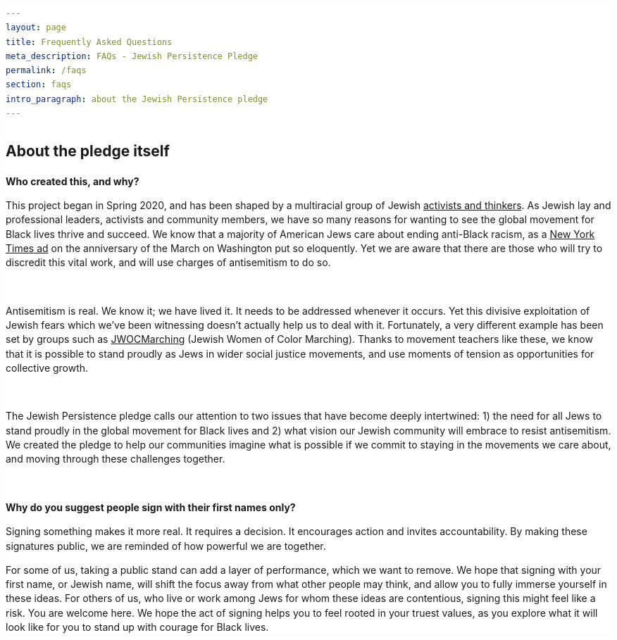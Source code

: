 ```yaml
---
layout: page
title: Frequently Asked Questions
meta_description: FAQs - Jewish Persistence Pledge
permalink: /faqs
section: faqs
intro_paragraph: about the Jewish Persistence pledge
---
```

## About the pledge itself

**Who created this, and why?**

This project began in Spring 2020, and has been shaped by a multiracial group of Jewish [activists and thinkers](/acknowledgements). As Jewish lay and professional leaders, activists and community members, we have so many reasons for wanting to see the global movement for Black lives thrive and succeed. We know that a majority of American Jews care about ending anti-Black racism, as a [New York Times ad](https://medium.com/@jewishorgssayblacklivesmatter/majority-of-american-jews-in-full-page-new-york-times-ad-unequivocally-black-lives-matter-60ae44e7c305) on the anniversary of the March on Washington put so eloquently. Yet we are aware that there are those who will try to discredit this vital work, and will use charges of antisemitism to do so. 

​

Antisemitism is real. We know it; we have lived it. It needs to be addressed whenever it occurs. Yet this divisive exploitation of Jewish fears which we’ve been witnessing doesn’t actually help us to deal with it. Fortunately, a very different example has been set by groups such as [JWOCMarching](https://medium.com/jwocmarching/jewish-women-of-color-open-letter-9e912fdadf2a) (Jewish Women of Color Marching). Thanks to movement teachers like these, we know that it is possible to stand proudly as Jews in wider social justice movements, and use moments of tension as opportunities for collective growth.

​

The Jewish Persistence pledge calls our attention to two issues that have become deeply intertwined: 1) the need for all Jews to stand proudly in the global movement for Black lives and 2) what vision our Jewish community will embrace to resist antisemitism. We created the pledge to help our communities imagine what is possible if we commit to staying in the movements we care about, and moving through these challenges together.

​

**Why do you suggest people sign with their first names only?** 

Signing something makes it more real. It requires a decision. It encourages action and invites accountability. By making these signatures public, we are reminded of how powerful we are together. 

For some of us, taking a public stand can add a layer of performance, which we want to remove. We hope that signing with your first name, or Jewish name, will shift the focus away from what other people may think, and allow you to fully immerse yourself in these ideas. For others of us, who live or work among Jews for whom these ideas are contentious, signing this might feel like a risk. You are welcome here. We hope the act of signing helps you to feel rooted in your truest values, as you explore what it will look like for you to stand up with courage for Black lives.

